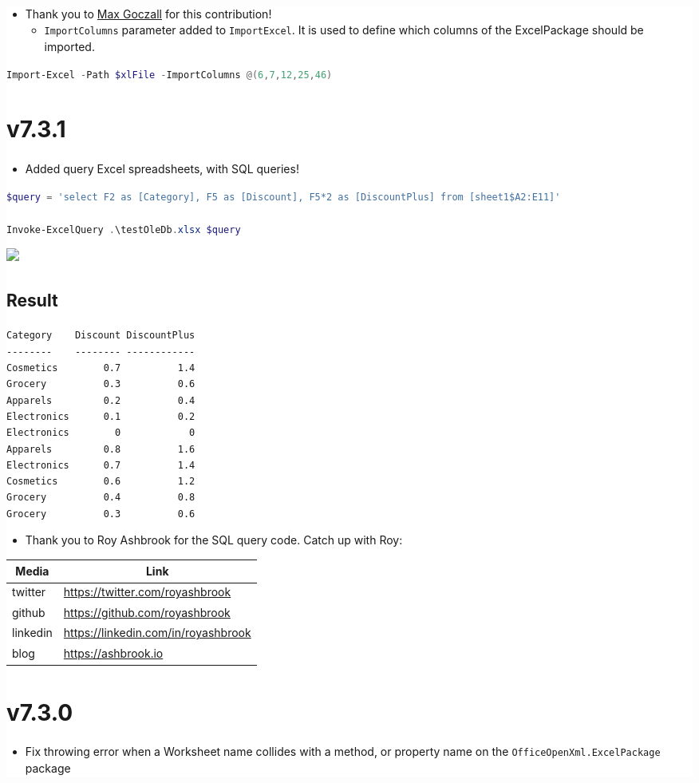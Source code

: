 - Thank you to [Max Goczall](https://github.com/muschebubusche) for this contribution!
    - `ImportColumns` parameter added to `ImportExcel`. It is used to define which columns of the ExcelPackage should be imported.

```powershell
Import-Excel -Path $xlFile -ImportColumns @(6,7,12,25,46)
```

# v7.3.1

- Added query Excel spreadsheets, with SQL queries!

```powershell
$query = 'select F2 as [Category], F5 as [Discount], F5*2 as [DiscountPlus] from [sheet1$A2:E11]'

Invoke-ExcelQuery .\testOleDb.xlsx $query
```

![](./images/SQL-Spreadsheet.png)

## Result

```
Category    Discount DiscountPlus
--------    -------- ------------
Cosmetics        0.7          1.4
Grocery          0.3          0.6
Apparels         0.2          0.4
Electronics      0.1          0.2
Electronics        0            0
Apparels         0.8          1.6
Electronics      0.7          1.4
Cosmetics        0.6          1.2
Grocery          0.4          0.8
Grocery          0.3          0.6
```

- Thank you to Roy Ashbrook for the SQL query code. Catch up with Roy:

|Media|Link|
|---|---|
|twitter|https://twitter.com/royashbrook
|github|https://github.com/royashbrook
|linkedin|https://linkedin.com/in/royashbrook
|blog|https://ashbrook.io

# v7.3.0

- Fix throwing error when a Worksheet name collides with a method, or property name on the `OfficeOpenXml.ExcelPackage` package
